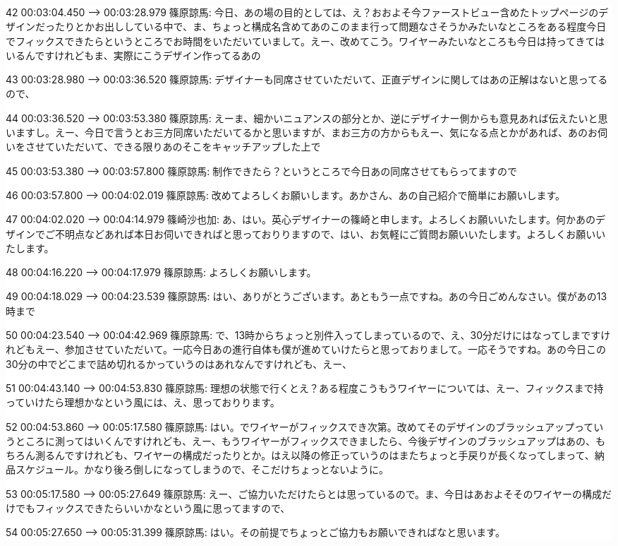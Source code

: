 42
00:03:04.450 --> 00:03:28.979
篠原諒馬: 今日、あの場の目的としては、え？おおよそ今ファーストビュー含めたトップページのデザインだったりとかお出ししている中で、ま、ちょっと構成名含めてあのこのまま行って問題なさそうかみたいなところをある程度今日でフィックスできたらというところでお時間をいただいていまして。えー、改めてこう。ワイヤーみたいなところも今日は持ってきてはいるんですけれどもま、実際にこうデザイン作ってるあの

43
00:03:28.980 --> 00:03:36.520
篠原諒馬: デザイナーも同席させていただいて、正直デザインに関してはあの正解はないと思ってるので、

44
00:03:36.520 --> 00:03:53.380
篠原諒馬: えーま、細かいニュアンスの部分とか、逆にデザイナー側からも意見あれば伝えたいと思いますし。えー、今日で言うとお三方同席いただいてるかと思いますが、まお三方の方からもえー、気になる点とかがあれば、あのお伺いをさせていただいて、できる限りあのそこをキャッチアップした上で

45
00:03:53.380 --> 00:03:57.800
篠原諒馬: 制作できたら？というところで今日あの同席させてもらってますので

46
00:03:57.800 --> 00:04:02.019
篠原諒馬: 改めてよろしくお願いします。あかさん、あの自己紹介で簡単にお願いします。

47
00:04:02.020 --> 00:04:14.979
篠崎沙也加: あ、はい。英心デザイナーの篠崎と申します。よろしくお願いいたします。何かあのデザインでご不明点などあれば本日お伺いできればと思っておりりますので、はい、お気軽にご質問お願いいたします。よろしくお願いいたします。

48
00:04:16.220 --> 00:04:17.979
篠原諒馬: よろしくお願いします。

49
00:04:18.029 --> 00:04:23.539
篠原諒馬: はい、ありがとうございます。あともう一点ですね。あの今日ごめんなさい。僕があの13時まで

50
00:04:23.540 --> 00:04:42.969
篠原諒馬: で、13時からちょっと別件入ってしまっているので、え、30分だけにはなってしまですけれどもえー、参加させていただいて。一応今日あの進行自体も僕が進めていけたらと思っておりまして。一応そうですね。あの今日この30分の中でどこまで詰め切れるかっていうのはあれなんですけれども、えー、

51
00:04:43.140 --> 00:04:53.830
篠原諒馬: 理想の状態で行くとえ？ある程度こうもうワイヤーについては、えー、フィックスまで持っていけたら理想かなという風には、え、思っておりります。

52
00:04:53.860 --> 00:05:17.580
篠原諒馬: はい。でワイヤーがフィックスでき次第。改めてそのデザインのブラッシュアップっていうところに測ってはいくんですけれども、えー、もうワイヤーがフィックスできましたら、今後デザインのブラッシュアップはあの、もちろん測るんですけれども、ワイヤーの構成だったりとか。はえ以降の修正っていうのはまたちょっと手戻りが長くなってしまって、納品スケジュール。かなり後ろ倒しになってしまうので、そこだけちょっとないように。

53
00:05:17.580 --> 00:05:27.649
篠原諒馬: えー、ご協力いただけたらとは思っているので。ま、今日はあおよそそのワイヤーの構成だけでもフィックスできたらいいかなという風に思ってますので、

54
00:05:27.650 --> 00:05:31.399
篠原諒馬: はい。その前提でちょっとご協力もお願いできればなと思います。
